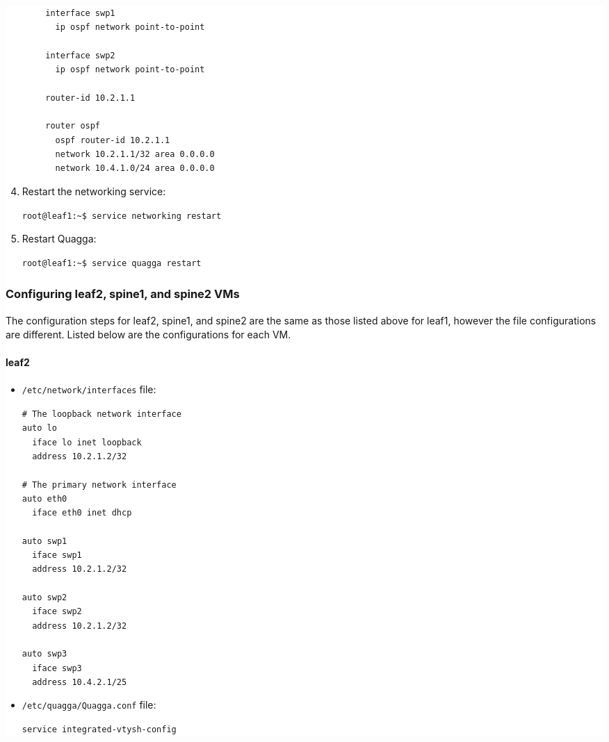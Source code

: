             interface swp1
              ip ospf network point-to-point
            
            interface swp2
              ip ospf network point-to-point
            
            router-id 10.2.1.1
            
            router ospf
              ospf router-id 10.2.1.1
              network 10.2.1.1/32 area 0.0.0.0
              network 10.4.1.0/24 area 0.0.0.0

4.  Restart the networking service:
    
        root@leaf1:~$ service networking restart

5.  Restart Quagga:
    
        root@leaf1:~$ service quagga restart

### <span>Configuring leaf2, spine1, and spine2 VMs</span>

The configuration steps for leaf2, spine1, and spine2 are the same as
those listed above for leaf1, however the file configurations are
different. Listed below are the configurations for each VM.

#### <span>leaf2</span>

  - `/etc/network/interfaces` file:
    
        # The loopback network interface
        auto lo
          iface lo inet loopback
          address 10.2.1.2/32
        
        # The primary network interface
        auto eth0
          iface eth0 inet dhcp
        
        auto swp1
          iface swp1
          address 10.2.1.2/32
        
        auto swp2
          iface swp2
          address 10.2.1.2/32
        
        auto swp3
          iface swp3
          address 10.4.2.1/25

  - `/etc/quagga/Quagga.conf` file:
    
        service integrated-vtysh-config 
        
